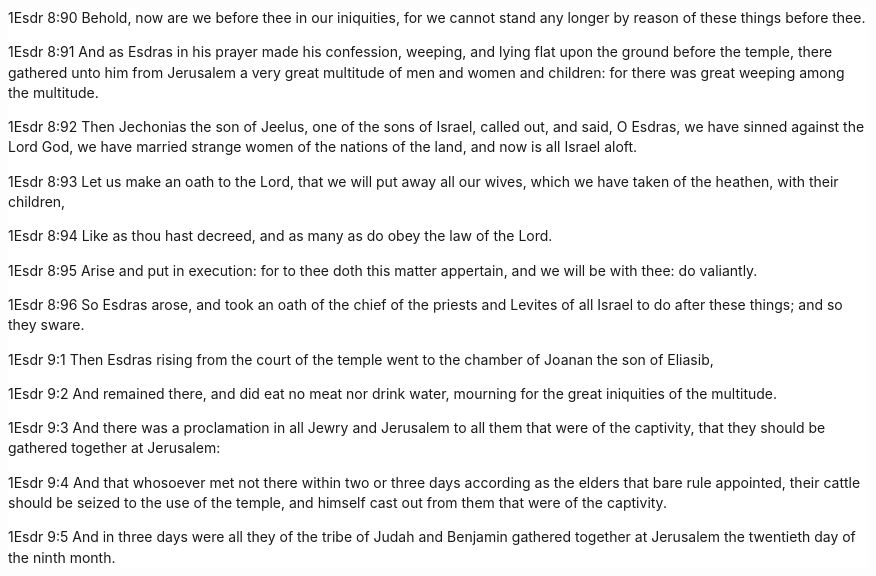 1Esdr 8:90
Behold, now are we before thee in our iniquities, for we
cannot stand any longer by reason of these things before thee.

1Esdr 8:91
And as Esdras in his prayer made his confession, weeping, and
lying flat upon the ground before the temple, there gathered
unto him from Jerusalem a very great multitude of men and women
and children: for there was great weeping among the multitude.

1Esdr 8:92
Then Jechonias the son of Jeelus, one of the sons of Israel,
called out, and said, O Esdras, we have sinned against the Lord
God, we have married strange women of the nations of the land,
and now is all Israel aloft.

1Esdr 8:93
Let us make an oath to the Lord, that we will put away all
our wives, which we have taken of the heathen, with their
children,

1Esdr 8:94
Like as thou hast decreed, and as many as do obey the law of
the Lord.

1Esdr 8:95
Arise and put in execution: for to thee doth this matter
appertain, and we will be with thee: do valiantly.

1Esdr 8:96
So Esdras arose, and took an oath of the chief of the priests
and Levites of all Israel to do after these things; and so they
sware.

1Esdr 9:1
Then Esdras rising from the court of the temple went to the
chamber of Joanan the son of Eliasib,

1Esdr 9:2
And remained there, and did eat no meat nor drink water,
mourning for the great iniquities of the multitude.

1Esdr 9:3
And there was a proclamation in all Jewry and Jerusalem to
all them that were of the captivity, that they should be
gathered together at Jerusalem:

1Esdr 9:4
And that whosoever met not there within two or three days
according as the elders that bare rule appointed, their cattle
should be seized to the use of the temple, and himself cast out
from them that were of the captivity.

1Esdr 9:5
And in three days were all they of the tribe of Judah and
Benjamin gathered together at Jerusalem the twentieth day of the
ninth month.
